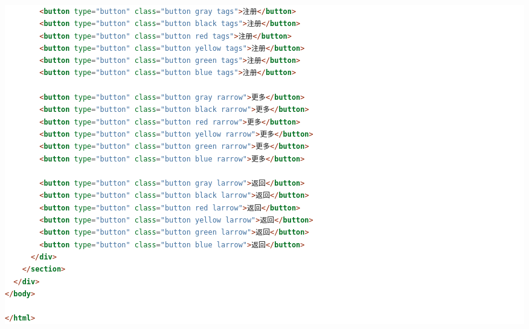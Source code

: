 ```html
        <button type="button" class="button gray tags">注册</button>
        <button type="button" class="button black tags">注册</button>
        <button type="button" class="button red tags">注册</button>
        <button type="button" class="button yellow tags">注册</button>
        <button type="button" class="button green tags">注册</button>
        <button type="button" class="button blue tags">注册</button>

        <button type="button" class="button gray rarrow">更多</button>
        <button type="button" class="button black rarrow">更多</button>
        <button type="button" class="button red rarrow">更多</button>
        <button type="button" class="button yellow rarrow">更多</button>
        <button type="button" class="button green rarrow">更多</button>
        <button type="button" class="button blue rarrow">更多</button>

        <button type="button" class="button gray larrow">返回</button>
        <button type="button" class="button black larrow">返回</button>
        <button type="button" class="button red larrow">返回</button>
        <button type="button" class="button yellow larrow">返回</button>
        <button type="button" class="button green larrow">返回</button>
        <button type="button" class="button blue larrow">返回</button>
      </div>
    </section>
  </div>
</body>

</html>

```